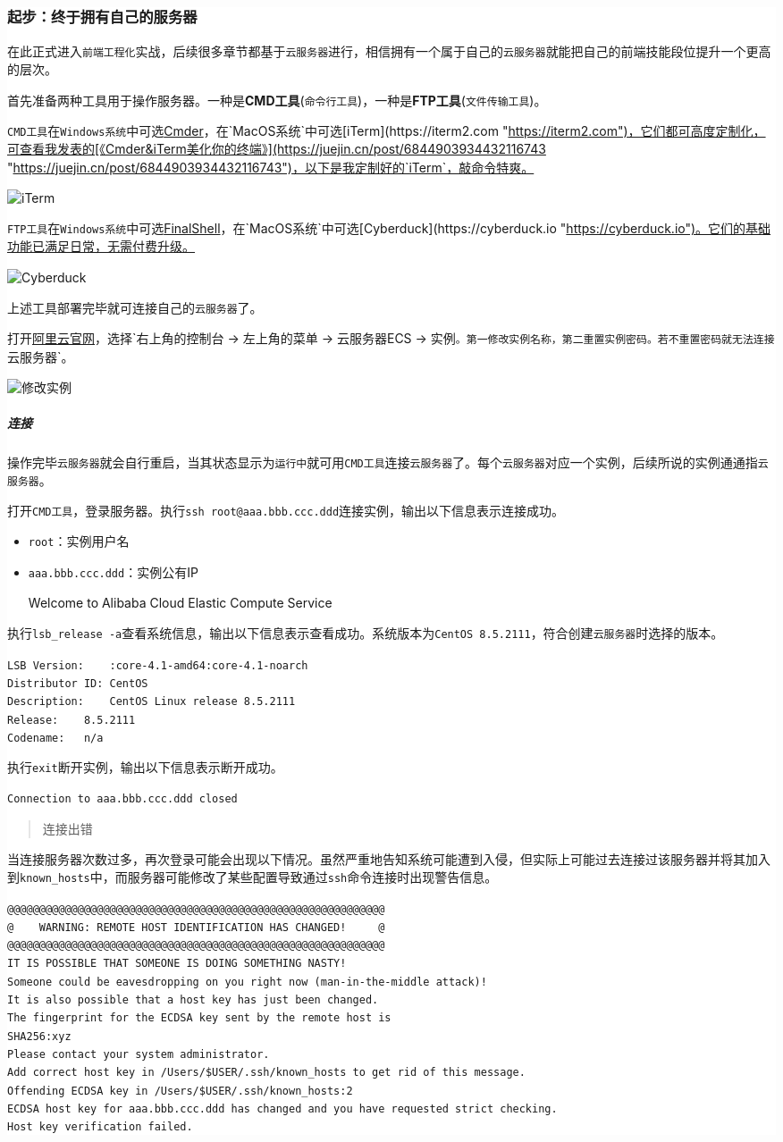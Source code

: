 ### 起步：终于拥有自己的服务器

在此正式进入`前端工程化`实战，后续很多章节都基于`云服务器`进行，相信拥有一个属于自己的`云服务器`就能把自己的前端技能段位提升一个更高的层次。

首先准备两种工具用于操作服务器。一种是**CMD工具**(`命令行工具`)，一种是**FTP工具**(`文件传输工具`)。

`CMD工具`在`Windows系统`中可选[Cmder](https://cmder.net "https://cmder.net")，在`MacOS系统`中可选[iTerm](https://iterm2.com "https://iterm2.com")，它们都可高度定制化，可查看我发表的[《Cmder&iTerm美化你的终端》](https://juejin.cn/post/6844903934432116743 "https://juejin.cn/post/6844903934432116743")，以下是我定制好的`iTerm`，敲命令特爽。

![iTerm](https://p3-juejin.byteimg.com/tos-cn-i-k3u1fbpfcp/bfa2aa38903441918ba7ffa8a7dc35dc~tplv-k3u1fbpfcp-jj-mark:1600:0:0:0:q75.image#?w=2540&h=1482&s=4224595&e=png&b=293544)

`FTP工具`在`Windows系统`中可选[FinalShell](https://www.hostbuf.com "https://www.hostbuf.com")，在`MacOS系统`中可选[Cyberduck](https://cyberduck.io "https://cyberduck.io")。它们的基础功能已满足日常，无需付费升级。

![Cyberduck](https://p3-juejin.byteimg.com/tos-cn-i-k3u1fbpfcp/797f197065a74bed97f2e32986e7fa52~tplv-k3u1fbpfcp-jj-mark:1600:0:0:0:q75.image#?w=2560&h=1338&s=433290&e=png&b=232323)

上述工具部署完毕就可连接自己的`云服务器`了。

打开[阿里云官网](https://www.aliyun.com "https://www.aliyun.com")，选择`右上角的控制台 → 左上角的菜单 → 云服务器ECS → 实例`。第一修改实例名称，第二重置实例密码。若不重置密码就无法连接`云服务器`。

![修改实例](https://p9-juejin.byteimg.com/tos-cn-i-k3u1fbpfcp/941205d2e6ad4a4481c877fdb01db6b1~tplv-k3u1fbpfcp-jj-mark:1600:0:0:0:q75.image#?w=3200&h=2000&s=509148&e=png&b=fdfdfd)

##### 连接

操作完毕`云服务器`就会自行重启，当其状态显示为`运行中`就可用`CMD工具`连接`云服务器`了。每个`云服务器`对应一个实例，后续所说的实例通通指`云服务器`。

打开`CMD工具`，登录服务器。执行`ssh root@aaa.bbb.ccc.ddd`连接实例，输出以下信息表示连接成功。

*   `root`：实例用户名
*   `aaa.bbb.ccc.ddd`：实例公有IP

    Welcome to Alibaba Cloud Elastic Compute Service
    

执行`lsb_release -a`查看系统信息，输出以下信息表示查看成功。系统版本为`CentOS 8.5.2111`，符合创建`云服务器`时选择的版本。

    LSB Version:	:core-4.1-amd64:core-4.1-noarch
    Distributor ID:	CentOS
    Description:	CentOS Linux release 8.5.2111
    Release:	8.5.2111
    Codename:	n/a
    

执行`exit`断开实例，输出以下信息表示断开成功。

    Connection to aaa.bbb.ccc.ddd closed
    

> 连接出错

当连接服务器次数过多，再次登录可能会出现以下情况。虽然严重地告知系统可能遭到入侵，但实际上可能过去连接过该服务器并将其加入到`known_hosts`中，而服务器可能修改了某些配置导致通过`ssh`命令连接时出现警告信息。

    @@@@@@@@@@@@@@@@@@@@@@@@@@@@@@@@@@@@@@@@@@@@@@@@@@@@@@@@@@@
    @    WARNING: REMOTE HOST IDENTIFICATION HAS CHANGED!     @
    @@@@@@@@@@@@@@@@@@@@@@@@@@@@@@@@@@@@@@@@@@@@@@@@@@@@@@@@@@@
    IT IS POSSIBLE THAT SOMEONE IS DOING SOMETHING NASTY!
    Someone could be eavesdropping on you right now (man-in-the-middle attack)!
    It is also possible that a host key has just been changed.
    The fingerprint for the ECDSA key sent by the remote host is
    SHA256:xyz
    Please contact your system administrator.
    Add correct host key in /Users/$USER/.ssh/known_hosts to get rid of this message.
    Offending ECDSA key in /Users/$USER/.ssh/known_hosts:2
    ECDSA host key for aaa.bbb.ccc.ddd has changed and you have requested strict checking.
    Host key verification failed.
    